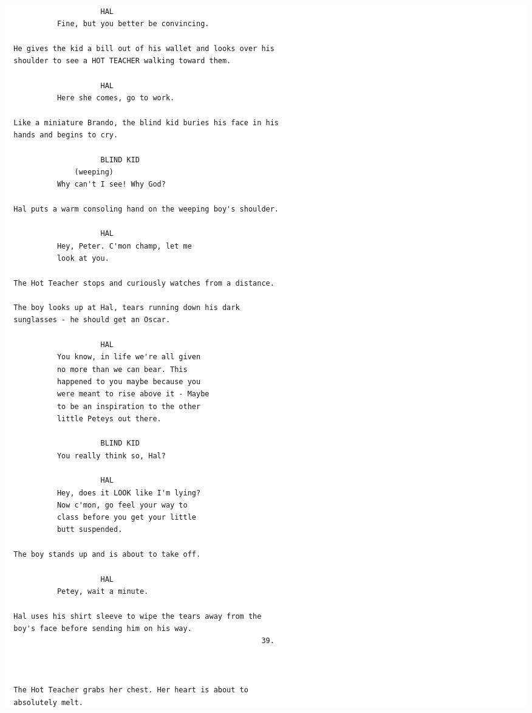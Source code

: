       
      
                          HAL
                Fine, but you better be convincing.
      
      He gives the kid a bill out of his wallet and looks over his
      shoulder to see a HOT TEACHER walking toward them.
      
                          HAL
                Here she comes, go to work.
      
      Like a miniature Brando, the blind kid buries his face in his
      hands and begins to cry.
      
                          BLIND KID
                    (weeping)
                Why can't I see! Why God?
      
      Hal puts a warm consoling hand on the weeping boy's shoulder.
      
                          HAL
                Hey, Peter. C'mon champ, let me
                look at you.
      
      The Hot Teacher stops and curiously watches from a distance.
      
      The boy looks up at Hal, tears running down his dark
      sunglasses - he should get an Oscar.
      
                          HAL
                You know, in life we're all given
                no more than we can bear. This
                happened to you maybe because you
                were meant to rise above it - Maybe
                to be an inspiration to the other
                little Peteys out there.
      
                          BLIND KID
                You really think so, Hal?
      
                          HAL
                Hey, does it LOOK like I'm lying?
                Now c'mon, go feel your way to
                class before you get your little
                butt suspended.
      
      The boy stands up and is about to take off.
      
                          HAL
                Petey, wait a minute.
      
      Hal uses his shirt sleeve to wipe the tears away from the
      boy's face before sending him on his way.
                                                               39.
      
      
      
      The Hot Teacher grabs her chest. Her heart is about to
      absolutely melt.
      